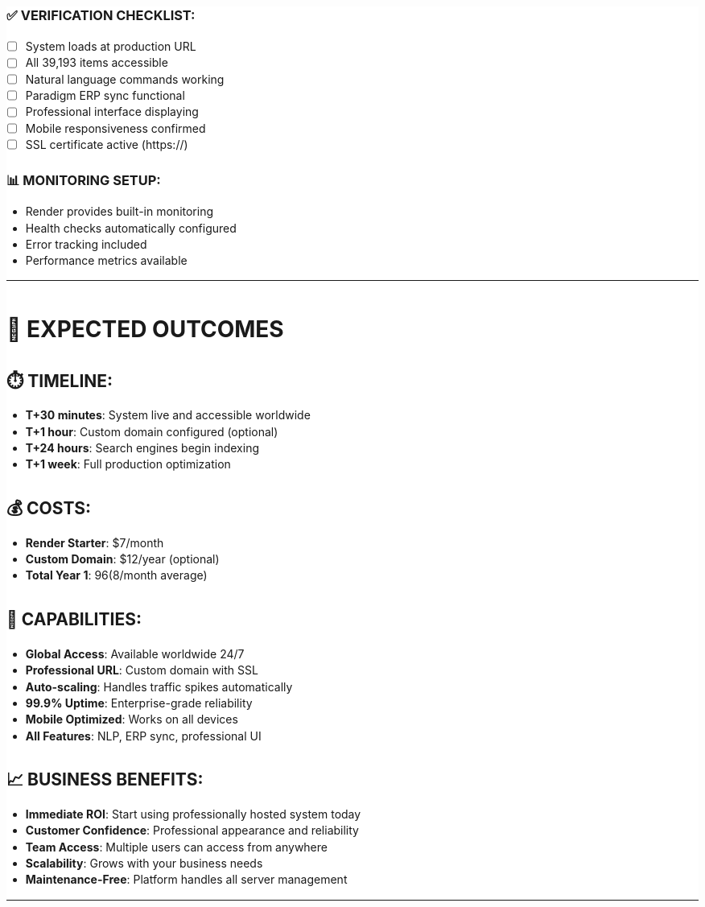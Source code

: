 ### **✅ VERIFICATION CHECKLIST:**
- [ ] System loads at production URL
- [ ] All 39,193 items accessible
- [ ] Natural language commands working
- [ ] Paradigm ERP sync functional
- [ ] Professional interface displaying
- [ ] Mobile responsiveness confirmed
- [ ] SSL certificate active (https://)

### **📊 MONITORING SETUP:**
- Render provides built-in monitoring
- Health checks automatically configured
- Error tracking included
- Performance metrics available

---

# 🎯 **EXPECTED OUTCOMES**

## **⏱️ TIMELINE:**
- **T+30 minutes**: System live and accessible worldwide
- **T+1 hour**: Custom domain configured (optional)
- **T+24 hours**: Search engines begin indexing
- **T+1 week**: Full production optimization

## **💰 COSTS:**
- **Render Starter**: $7/month
- **Custom Domain**: $12/year (optional)
- **Total Year 1**: $96 ($8/month average)

## **🚀 CAPABILITIES:**
- **Global Access**: Available worldwide 24/7
- **Professional URL**: Custom domain with SSL
- **Auto-scaling**: Handles traffic spikes automatically
- **99.9% Uptime**: Enterprise-grade reliability
- **Mobile Optimized**: Works on all devices
- **All Features**: NLP, ERP sync, professional UI

## **📈 BUSINESS BENEFITS:**
- **Immediate ROI**: Start using professionally hosted system today
- **Customer Confidence**: Professional appearance and reliability
- **Team Access**: Multiple users can access from anywhere
- **Scalability**: Grows with your business needs
- **Maintenance-Free**: Platform handles all server management

---
